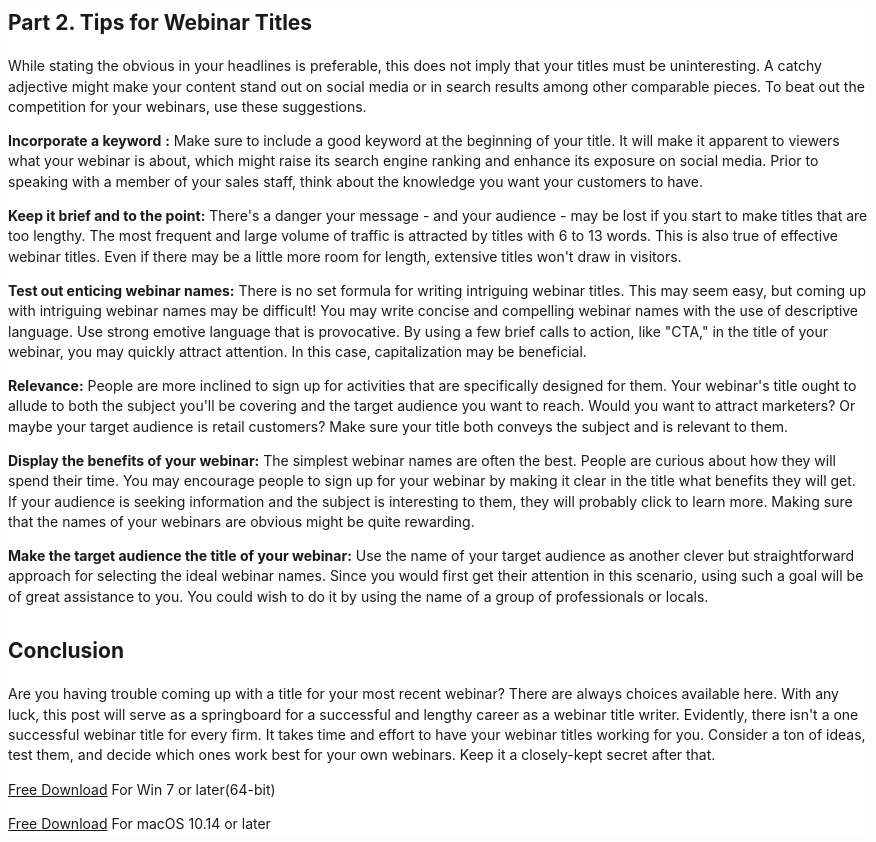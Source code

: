 ## Part 2\. Tips for Webinar Titles

While stating the obvious in your headlines is preferable, this does not imply that your titles must be uninteresting. A catchy adjective might make your content stand out on social media or in search results among other comparable pieces. To beat out the competition for your webinars, use these suggestions.

**Incorporate a keyword** **:** Make sure to include a good keyword at the beginning of your title. It will make it apparent to viewers what your webinar is about, which might raise its search engine ranking and enhance its exposure on social media. Prior to speaking with a member of your sales staff, think about the knowledge you want your customers to have.

**Keep it brief and to the point:** There's a danger your message - and your audience - may be lost if you start to make titles that are too lengthy. The most frequent and large volume of traffic is attracted by titles with 6 to 13 words. This is also true of effective webinar titles. Even if there may be a little more room for length, extensive titles won't draw in visitors.

**Test out enticing webinar names:** There is no set formula for writing intriguing webinar titles. This may seem easy, but coming up with intriguing webinar names may be difficult! You may write concise and compelling webinar names with the use of descriptive language. Use strong emotive language that is provocative. By using a few brief calls to action, like "CTA," in the title of your webinar, you may quickly attract attention. In this case, capitalization may be beneficial.

**Relevance:** People are more inclined to sign up for activities that are specifically designed for them. Your webinar's title ought to allude to both the subject you'll be covering and the target audience you want to reach. Would you want to attract marketers? Or maybe your target audience is retail customers? Make sure your title both conveys the subject and is relevant to them.

**Display the benefits of your webinar:** The simplest webinar names are often the best. People are curious about how they will spend their time. You may encourage people to sign up for your webinar by making it clear in the title what benefits they will get. If your audience is seeking information and the subject is interesting to them, they will probably click to learn more. Making sure that the names of your webinars are obvious might be quite rewarding.

**Make the target audience the title of your webinar:** Use the name of your target audience as another clever but straightforward approach for selecting the ideal webinar names. Since you would first get their attention in this scenario, using such a goal will be of great assistance to you. You could wish to do it by using the name of a group of professionals or locals.

## Conclusion

Are you having trouble coming up with a title for your most recent webinar? There are always choices available here. With any luck, this post will serve as a springboard for a successful and lengthy career as a webinar title writer. Evidently, there isn't a one successful webinar title for every firm. It takes time and effort to have your webinar titles working for you. Consider a ton of ideas, test them, and decide which ones work best for your own webinars. Keep it a closely-kept secret after that.

[Free Download](https://tools.techidaily.com/wondershare/filmora/download/) For Win 7 or later(64-bit)

[Free Download](https://tools.techidaily.com/wondershare/filmora/download/) For macOS 10.14 or later
